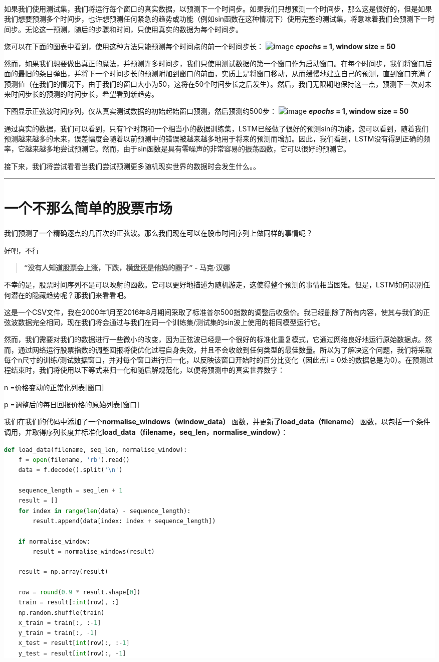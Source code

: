 如果我们使用测试集，我们将运行每个窗口的真实数据，以预测下一个时间步。如果我们只想预测一个时间步，那么这是很好的，但是如果我们想要预测多个时间步，也许想预测任何紧急的趋势或功能（例如sin函数在这种情况下）使用完整的测试集，将意味着我们会预测下一时间步。无论这一预测，随后的步骤和时间，只使用真实的数据为每个时间步。

您可以在下面的图表中看到，使用这种方法只能预测每个时间点的前一个时间步长：
![image](http://www.jakob-aungiers.com/img/article/lstm-neural-network-timeseries/sinpointprediction.png)
***epochs* = 1, window size = 50**

然而，如果我们想要做出真正的魔法，并预测许多时间步，我们只使用测试数据的第一个窗口作为启动窗口。在每个时间步，我们将窗口后面的最旧的条目弹出，并将下一个时间步长的预测附加到窗口的前面，实质上是将窗口移动，从而缓慢地建立自己的预测，直到窗口充满了预测值（在我们的情况下，由于我们的窗口大小为50，这将在50个时间步长之后发生）。然后，我们无限期地保持这一点，预测下一次对未来时间步长的预测的时间步长，希望看到新趋势。

下图显示正弦波时间序列，仅从真实测试数据的初始起始窗口预测，然后预测约500步：
![image](http://www.jakob-aungiers.com/img/article/lstm-neural-network-timeseries/sinseqprediction.png)
***epochs* = 1, window size = 50**

通过真实的数据，我们可以看到，只有1个时期和一个相当小的数据训练集，LSTM已经做了很好的预测sin的功能。您可以看到，随着我们预测越来越多的未来，误差幅度会随着以前预测中的错误被越来越多地用于将来的预测而增加。因此，我们看到，LSTM没有得到正确的频率，它越来越多地尝试预测它。然而，由于sin函数是具有零噪声的非常容易的振荡函数，它可以很好的预测它。

接下来，我们将尝试看看当我们尝试预测更多随机现实世界的数据时会发生什么。。
*** 

# 一个不那么简单的股票市场
我们预测了一个精确逐点的几百次的正弦波。那么我们现在可以在股市时间序列上做同样的事情呢？

好吧，不行
> **“没有人知道股票会上涨，下跌，横盘还是他妈的圈子” - 马克·汉娜**

不幸的是，股票时间序列不是可以映射的函数。它可以更好地描述为随机游走，这使得整个预测的事情相当困难。但是，LSTM如何识别任何潜在的隐藏趋势呢？那我们来看看吧。

这是一个CSV文件，我在2000年1月至2016年8月期间采取了标准普尔500指数的调整后收盘价。我已经删除了所有内容，使其与我们的正弦波数据完全相同，现在我们将会通过与我们在同一个训练集/测试集的sin波上使用的相同模型运行它。

然而，我们需要对我们的数据进行一些微小的改变，因为正弦波已经是一个很好的标准化重复模式，它通过网络良好地运行原始数据点。然而，通过网络运行股票指数的调整回报将使优化过程自身失效，并且不会收敛到任何类型的最佳数量。所以为了解决这个问题，我们将采取每个n尺寸的训练/测试数据窗口，并对每个窗口进行归一化，以反映该窗口开始时的百分比变化（因此点i = 0处的数据总是为0）。在预测过程结束时，我们将使用以下等式来归一化和随后解规范化，以便将预测中的真实世界数字：


n =价格变动的正常化列表[窗口] 

p =调整后的每日回报价格的原始列表[窗口]

我们在我们的代码中添加了一个**normalise_windows（window_data）** 函数，并更新**了load_data（filename）** 函数，以包括一个条件调用，并取得序列长度并标准化**load_data（filename，seq_len，normalise_window）**：

```python
def load_data(filename, seq_len, normalise_window):
    f = open(filename, 'rb').read()
    data = f.decode().split('\n')

    sequence_length = seq_len + 1
    result = []
    for index in range(len(data) - sequence_length):
        result.append(data[index: index + sequence_length])
    
    if normalise_window:
        result = normalise_windows(result)

    result = np.array(result)

    row = round(0.9 * result.shape[0])
    train = result[:int(row), :]
    np.random.shuffle(train)
    x_train = train[:, :-1]
    y_train = train[:, -1]
    x_test = result[int(row):, :-1]
    y_test = result[int(row):, -1]

```